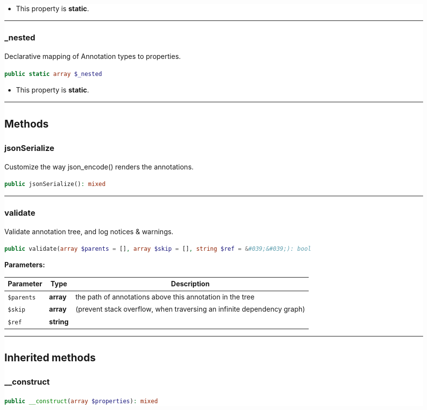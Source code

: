 * This property is **static**.

***

### _nested

Declarative mapping of Annotation types to properties.

```php
public static array $_nested
```

* This property is **static**.

***

## Methods

### jsonSerialize

Customize the way json_encode() renders the annotations.

```php
public jsonSerialize(): mixed
```

***

### validate

Validate annotation tree, and log notices & warnings.

```php
public validate(array $parents = [], array $skip = [], string $ref = &#039;&#039;): bool
```

**Parameters:**

| Parameter | Type | Description |
|-----------|------|-------------|
| `$parents` | **array** | the path of annotations above this annotation in the tree |
| `$skip` | **array** | (prevent stack overflow, when traversing an infinite dependency graph) |
| `$ref` | **string** |  |

***

## Inherited methods

### __construct

```php
public __construct(array $properties): mixed
```
